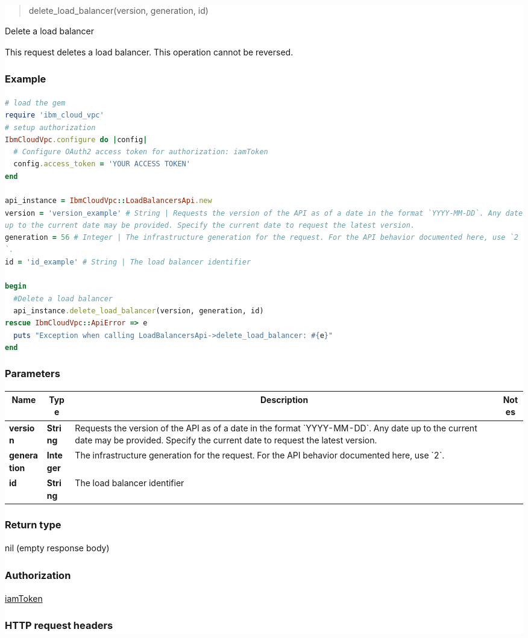 > delete_load_balancer(version, generation, id)

Delete a load balancer

This request deletes a load balancer. This operation cannot be reversed.

### Example

```ruby
# load the gem
require 'ibm_cloud_vpc'
# setup authorization
IbmCloudVpc.configure do |config|
  # Configure OAuth2 access token for authorization: iamToken
  config.access_token = 'YOUR ACCESS TOKEN'
end

api_instance = IbmCloudVpc::LoadBalancersApi.new
version = 'version_example' # String | Requests the version of the API as of a date in the format `YYYY-MM-DD`. Any date up to the current date may be provided. Specify the current date to request the latest version.
generation = 56 # Integer | The infrastructure generation for the request. For the API behavior documented here, use `2`.
id = 'id_example' # String | The load balancer identifier

begin
  #Delete a load balancer
  api_instance.delete_load_balancer(version, generation, id)
rescue IbmCloudVpc::ApiError => e
  puts "Exception when calling LoadBalancersApi->delete_load_balancer: #{e}"
end
```

### Parameters


Name | Type | Description  | Notes
------------- | ------------- | ------------- | -------------
 **version** | **String**| Requests the version of the API as of a date in the format &#x60;YYYY-MM-DD&#x60;. Any date up to the current date may be provided. Specify the current date to request the latest version. | 
 **generation** | **Integer**| The infrastructure generation for the request. For the API behavior documented here, use &#x60;2&#x60;. | 
 **id** | **String**| The load balancer identifier | 

### Return type

nil (empty response body)

### Authorization

[iamToken](../README.md#iamToken)

### HTTP request headers
